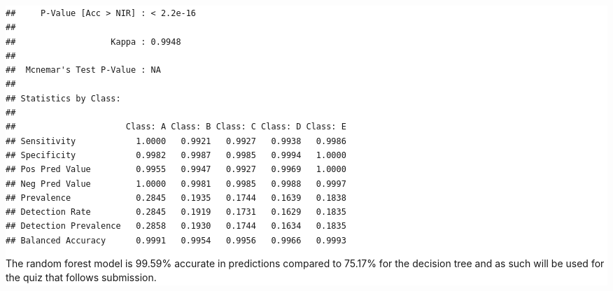     ##     P-Value [Acc > NIR] : < 2.2e-16       
    ##                                           
    ##                   Kappa : 0.9948          
    ##                                           
    ##  Mcnemar's Test P-Value : NA              
    ## 
    ## Statistics by Class:
    ## 
    ##                      Class: A Class: B Class: C Class: D Class: E
    ## Sensitivity            1.0000   0.9921   0.9927   0.9938   0.9986
    ## Specificity            0.9982   0.9987   0.9985   0.9994   1.0000
    ## Pos Pred Value         0.9955   0.9947   0.9927   0.9969   1.0000
    ## Neg Pred Value         1.0000   0.9981   0.9985   0.9988   0.9997
    ## Prevalence             0.2845   0.1935   0.1744   0.1639   0.1838
    ## Detection Rate         0.2845   0.1919   0.1731   0.1629   0.1835
    ## Detection Prevalence   0.2858   0.1930   0.1744   0.1634   0.1835
    ## Balanced Accuracy      0.9991   0.9954   0.9956   0.9966   0.9993

The random forest model is 99.59% accurate in predictions compared to
75.17% for the decision tree and as such will be used for the quiz that
follows submission.

